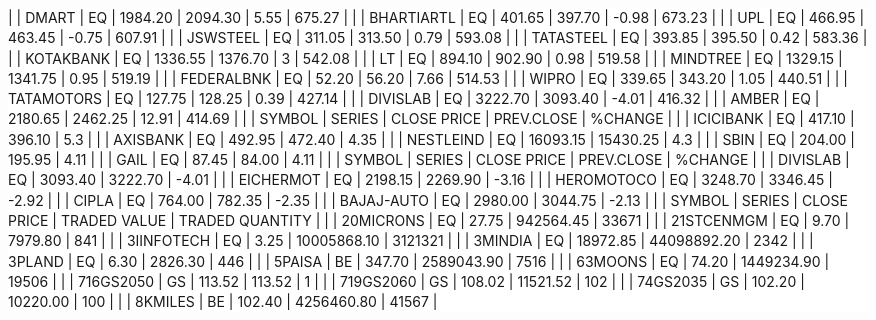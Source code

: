 |  | DMART | EQ | 1984.20 | 2094.30 | 5.55 | 675.27 |
|  | BHARTIARTL | EQ | 401.65 | 397.70 | -0.98 | 673.23 |
|  | UPL | EQ | 466.95 | 463.45 | -0.75 | 607.91 |
|  | JSWSTEEL | EQ | 311.05 | 313.50 | 0.79 | 593.08 |
|  | TATASTEEL | EQ | 393.85 | 395.50 | 0.42 | 583.36 |
|  | KOTAKBANK | EQ | 1336.55 | 1376.70 | 3 | 542.08 |
|  | LT | EQ | 894.10 | 902.90 | 0.98 | 519.58 |
|  | MINDTREE | EQ | 1329.15 | 1341.75 | 0.95 | 519.19 |
|  | FEDERALBNK | EQ | 52.20 | 56.20 | 7.66 | 514.53 |
|  | WIPRO | EQ | 339.65 | 343.20 | 1.05 | 440.51 |
|  | TATAMOTORS | EQ | 127.75 | 128.25 | 0.39 | 427.14 |
|  | DIVISLAB | EQ | 3222.70 | 3093.40 | -4.01 | 416.32 |
|  | AMBER | EQ | 2180.65 | 2462.25 | 12.91 | 414.69 |
|  | SYMBOL | SERIES | CLOSE PRICE | PREV.CLOSE | %CHANGE |
|  | ICICIBANK | EQ | 417.10 | 396.10 | 5.3 |
|  | AXISBANK | EQ | 492.95 | 472.40 | 4.35 |
|  | NESTLEIND | EQ | 16093.15 | 15430.25 | 4.3 |
|  | SBIN | EQ | 204.00 | 195.95 | 4.11 |
|  | GAIL | EQ | 87.45 | 84.00 | 4.11 |
|  | SYMBOL | SERIES | CLOSE PRICE | PREV.CLOSE | %CHANGE |
|  | DIVISLAB | EQ | 3093.40 | 3222.70 | -4.01 |
|  | EICHERMOT | EQ | 2198.15 | 2269.90 | -3.16 |
|  | HEROMOTOCO | EQ | 3248.70 | 3346.45 | -2.92 |
|  | CIPLA | EQ | 764.00 | 782.35 | -2.35 |
|  | BAJAJ-AUTO | EQ | 2980.00 | 3044.75 | -2.13 |
|  | SYMBOL | SERIES | CLOSE PRICE | TRADED VALUE | TRADED QUANTITY |
|  | 20MICRONS | EQ | 27.75 | 942564.45 | 33671 |
|  | 21STCENMGM | EQ | 9.70 | 7979.80 | 841 |
|  | 3IINFOTECH | EQ | 3.25 | 10005868.10 | 3121321 |
|  | 3MINDIA | EQ | 18972.85 | 44098892.20 | 2342 |
|  | 3PLAND | EQ | 6.30 | 2826.30 | 446 |
|  | 5PAISA | BE | 347.70 | 2589043.90 | 7516 |
|  | 63MOONS | EQ | 74.20 | 1449234.90 | 19506 |
|  | 716GS2050 | GS | 113.52 | 113.52 | 1 |
|  | 719GS2060 | GS | 108.02 | 11521.52 | 102 |
|  | 74GS2035 | GS | 102.20 | 10220.00 | 100 |
|  | 8KMILES | BE | 102.40 | 4256460.80 | 41567 |